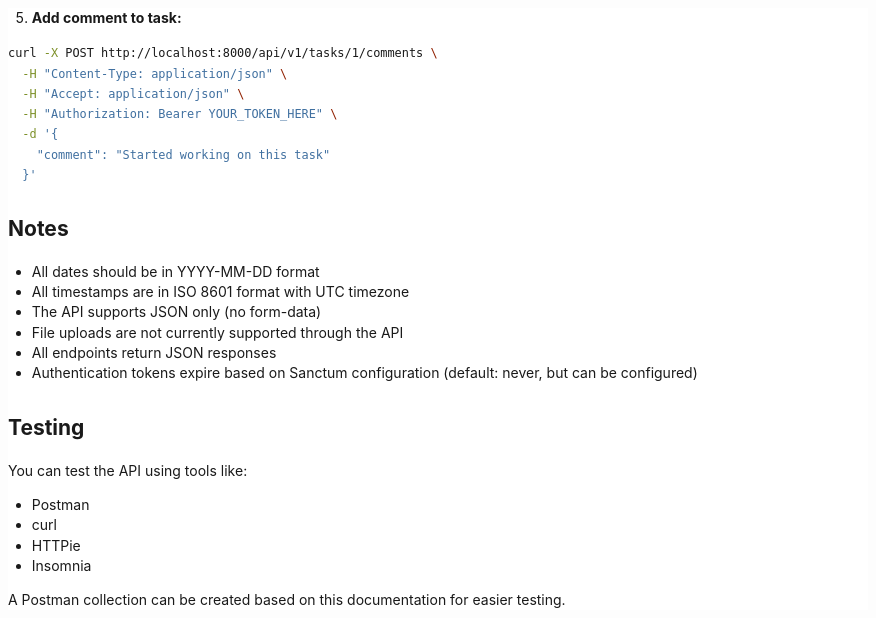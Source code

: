 5. **Add comment to task:**
```bash
curl -X POST http://localhost:8000/api/v1/tasks/1/comments \
  -H "Content-Type: application/json" \
  -H "Accept: application/json" \
  -H "Authorization: Bearer YOUR_TOKEN_HERE" \
  -d '{
    "comment": "Started working on this task"
  }'
```

## Notes

- All dates should be in YYYY-MM-DD format
- All timestamps are in ISO 8601 format with UTC timezone
- The API supports JSON only (no form-data)
- File uploads are not currently supported through the API
- All endpoints return JSON responses
- Authentication tokens expire based on Sanctum configuration (default: never, but can be configured)

## Testing

You can test the API using tools like:
- Postman
- curl
- HTTPie
- Insomnia

A Postman collection can be created based on this documentation for easier testing.